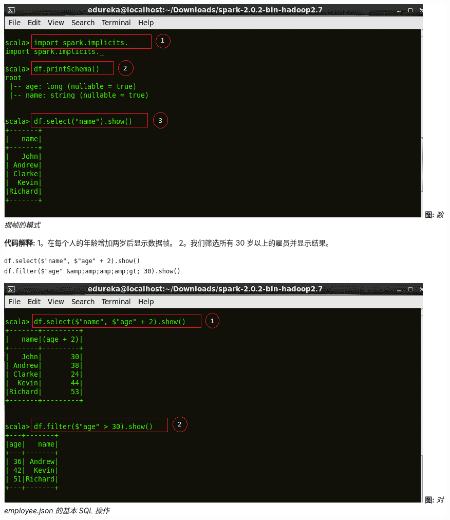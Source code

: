 ![Dataset Operations - Spark SQL - Edureka](img/826d716c1dd90e14e219fb7b834c651d.png) **图:** *数据帧的模式* 

**代码解释:** 1。在每个人的年龄增加两岁后显示数据帧。 2。我们筛选所有 30 岁以上的雇员并显示结果。

```
df.select($"name", $"age" + 2).show()
df.filter($"age" &amp;amp;amp;amp;gt; 30).show()

```

![Dataset Filter Operation- Spark SQL - Edureka](img/811aea46592ed11d307bdb66f74db014.png) **图:** *对 employee.json 的基本 SQL 操作* 
